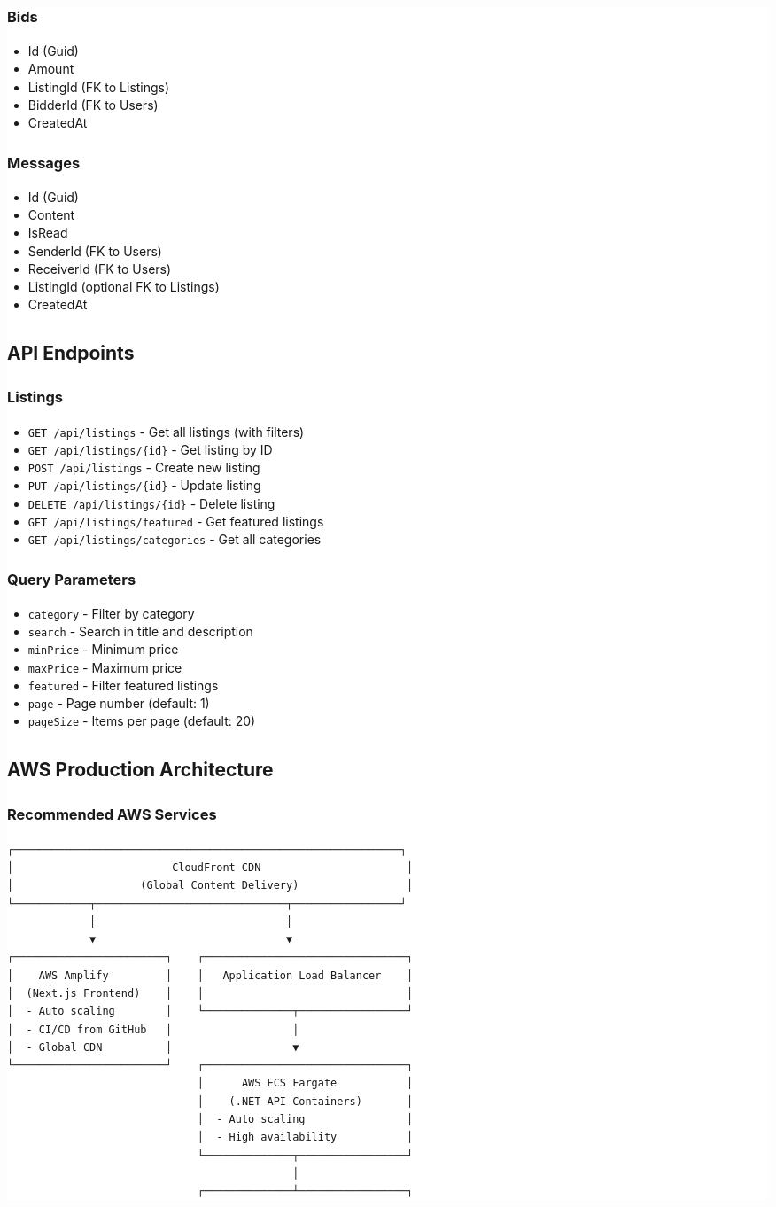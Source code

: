 ### Bids
- Id (Guid)
- Amount
- ListingId (FK to Listings)
- BidderId (FK to Users)
- CreatedAt

### Messages
- Id (Guid)
- Content
- IsRead
- SenderId (FK to Users)
- ReceiverId (FK to Users)
- ListingId (optional FK to Listings)
- CreatedAt

## API Endpoints

### Listings
- `GET /api/listings` - Get all listings (with filters)
- `GET /api/listings/{id}` - Get listing by ID
- `POST /api/listings` - Create new listing
- `PUT /api/listings/{id}` - Update listing
- `DELETE /api/listings/{id}` - Delete listing
- `GET /api/listings/featured` - Get featured listings
- `GET /api/listings/categories` - Get all categories

### Query Parameters
- `category` - Filter by category
- `search` - Search in title and description
- `minPrice` - Minimum price
- `maxPrice` - Maximum price
- `featured` - Filter featured listings
- `page` - Page number (default: 1)
- `pageSize` - Items per page (default: 20)

## AWS Production Architecture

### Recommended AWS Services

```
┌─────────────────────────────────────────────────────────────┐
│                         CloudFront CDN                       │
│                    (Global Content Delivery)                 │
└────────────┬──────────────────────────────┬─────────────────┘
             │                              │
             ▼                              ▼
┌────────────────────────┐    ┌────────────────────────────────┐
│    AWS Amplify         │    │   Application Load Balancer    │
│  (Next.js Frontend)    │    │                                │
│  - Auto scaling        │    └──────────────┬─────────────────┘
│  - CI/CD from GitHub   │                   │
│  - Global CDN          │                   ▼
└────────────────────────┘    ┌────────────────────────────────┐
                              │      AWS ECS Fargate           │
                              │    (.NET API Containers)       │
                              │  - Auto scaling                │
                              │  - High availability           │
                              └──────────────┬─────────────────┘
                                             │
                              ┌──────────────┴─────────────────┐
```